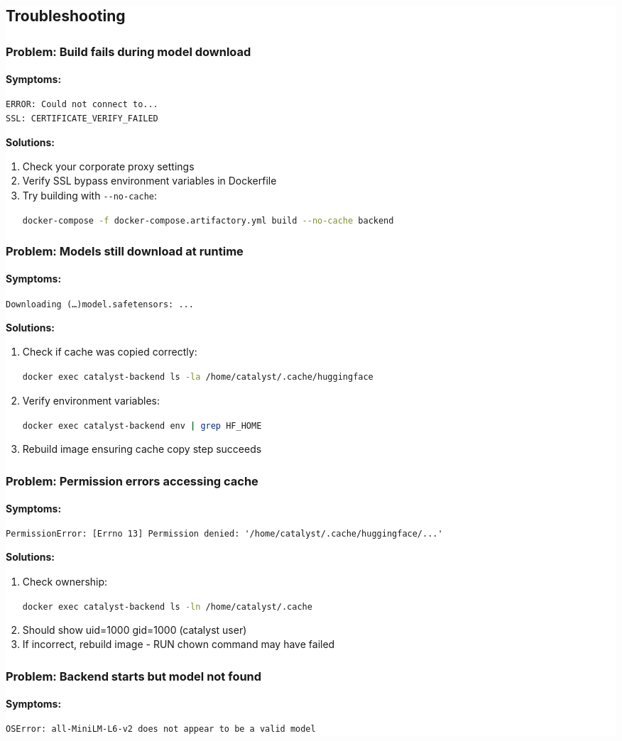 
## Troubleshooting

### Problem: Build fails during model download

**Symptoms:**
```
ERROR: Could not connect to...
SSL: CERTIFICATE_VERIFY_FAILED
```

**Solutions:**
1. Check your corporate proxy settings
2. Verify SSL bypass environment variables in Dockerfile
3. Try building with `--no-cache`:
   ```bash
   docker-compose -f docker-compose.artifactory.yml build --no-cache backend
   ```

### Problem: Models still download at runtime

**Symptoms:**
```
Downloading (…)model.safetensors: ...
```

**Solutions:**
1. Check if cache was copied correctly:
   ```bash
   docker exec catalyst-backend ls -la /home/catalyst/.cache/huggingface
   ```
2. Verify environment variables:
   ```bash
   docker exec catalyst-backend env | grep HF_HOME
   ```
3. Rebuild image ensuring cache copy step succeeds

### Problem: Permission errors accessing cache

**Symptoms:**
```
PermissionError: [Errno 13] Permission denied: '/home/catalyst/.cache/huggingface/...'
```

**Solutions:**
1. Check ownership:
   ```bash
   docker exec catalyst-backend ls -ln /home/catalyst/.cache
   ```
2. Should show uid=1000 gid=1000 (catalyst user)
3. If incorrect, rebuild image - RUN chown command may have failed

### Problem: Backend starts but model not found

**Symptoms:**
```
OSError: all-MiniLM-L6-v2 does not appear to be a valid model
```
